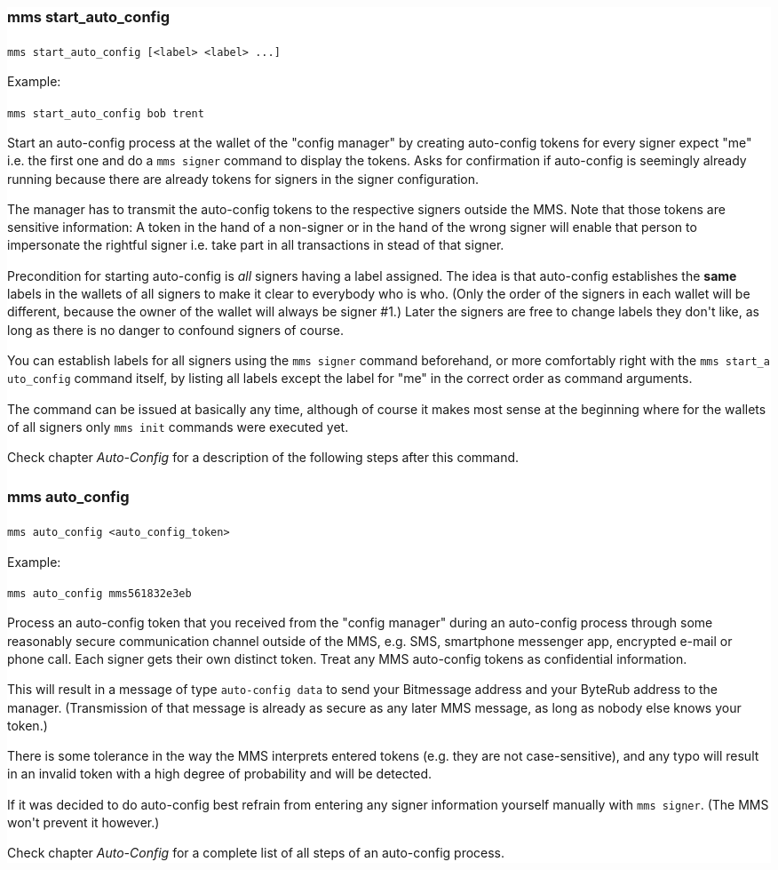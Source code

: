 ### mms start\_auto\_config

    mms start_auto_config [<label> <label> ...]

Example:

    mms start_auto_config bob trent

Start an auto-config process at the wallet of the "config manager" by creating auto-config tokens for every signer expect "me" i.e. the first one and do a `mms signer` command to display the tokens. Asks for confirmation if auto-config is seemingly already running because there are already tokens for signers in the signer configuration.

The manager has to transmit the auto-config tokens to the respective signers outside the MMS. Note that those tokens are sensitive information: A token in the hand of a non-signer or in the hand of the wrong signer will enable that person to impersonate the rightful signer i.e. take part in all transactions in stead of that signer.

Precondition for starting auto-config is *all* signers having a label assigned. The idea is that auto-config establishes the **same** labels in the wallets of all signers to make it clear to everybody who is who. (Only the order of the signers in each wallet will be different, because the owner of the wallet will always be signer #1.) Later the signers are free to change labels they don't like, as long as there is no danger to confound signers of course.

You can establish labels for all signers using the `mms signer` command beforehand, or more comfortably right with the `mms start_auto_config` command itself, by listing all labels except the label for "me" in the correct order as command arguments.

The command can be issued at basically any time, although of course it makes most sense at the beginning where for the wallets of all signers only `mms init` commands were executed yet.

Check chapter *Auto-Config* for a description of the following steps after this command.

### mms auto\_config

    mms auto_config <auto_config_token>

Example:

    mms auto_config mms561832e3eb

Process an auto-config token that you received from the "config manager" during an auto-config process through some reasonably secure communication channel outside of the MMS, e.g. SMS, smartphone messenger app, encrypted e-mail or phone call. Each signer gets their own distinct token. Treat any MMS auto-config tokens as confidential information.

This will result in a message of type `auto-config data` to send your Bitmessage address and your ByteRub address to the manager. (Transmission of that message is already as secure as any later MMS message, as long as nobody else knows your token.)

There is some tolerance in the way the MMS interprets entered tokens (e.g. they are not case-sensitive), and any typo will result in an invalid token with a high degree of probability and will be detected.

If it was decided to do auto-config best refrain from entering any signer information yourself manually with `mms signer`. (The MMS won't prevent it however.)

Check chapter *Auto-Config* for a complete list of all steps of an auto-config process.

